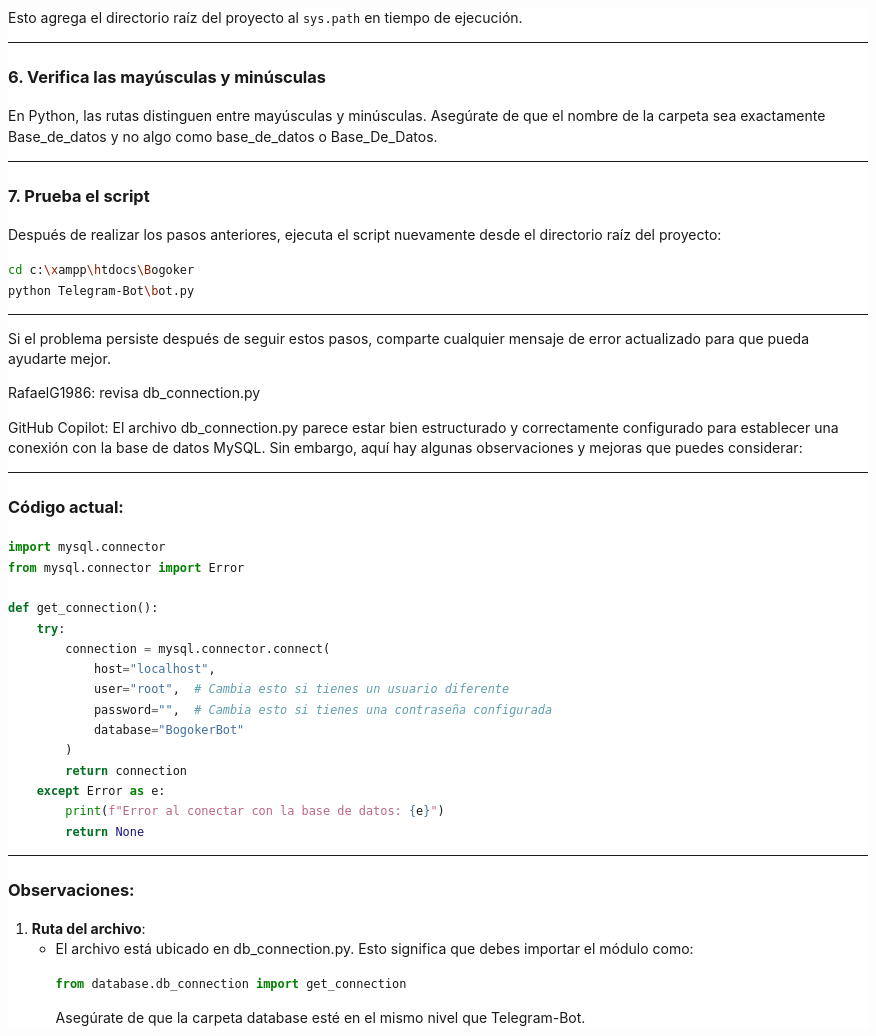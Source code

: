 Esto agrega el directorio raíz del proyecto al `sys.path` en tiempo de ejecución.

---

### 6. **Verifica las mayúsculas y minúsculas**
En Python, las rutas distinguen entre mayúsculas y minúsculas. Asegúrate de que el nombre de la carpeta sea exactamente Base_de_datos y no algo como base_de_datos o Base_De_Datos.

---

### 7. **Prueba el script**
Después de realizar los pasos anteriores, ejecuta el script nuevamente desde el directorio raíz del proyecto:

```bash
cd c:\xampp\htdocs\Bogoker
python Telegram-Bot\bot.py
```

---

Si el problema persiste después de seguir estos pasos, comparte cualquier mensaje de error actualizado para que pueda ayudarte mejor.

RafaelG1986: revisa db_connection.py

GitHub Copilot: El archivo db_connection.py parece estar bien estructurado y correctamente configurado para establecer una conexión con la base de datos MySQL. Sin embargo, aquí hay algunas observaciones y mejoras que puedes considerar:

---

### Código actual:
```python
import mysql.connector
from mysql.connector import Error

def get_connection():
    try:
        connection = mysql.connector.connect(
            host="localhost",
            user="root",  # Cambia esto si tienes un usuario diferente
            password="",  # Cambia esto si tienes una contraseña configurada
            database="BogokerBot"
        )
        return connection
    except Error as e:
        print(f"Error al conectar con la base de datos: {e}")
        return None
```

---

### Observaciones:
1. **Ruta del archivo**:
   - El archivo está ubicado en db_connection.py. Esto significa que debes importar el módulo como:
     ```python
     from database.db_connection import get_connection
     ```
     Asegúrate de que la carpeta database esté en el mismo nivel que Telegram-Bot.
